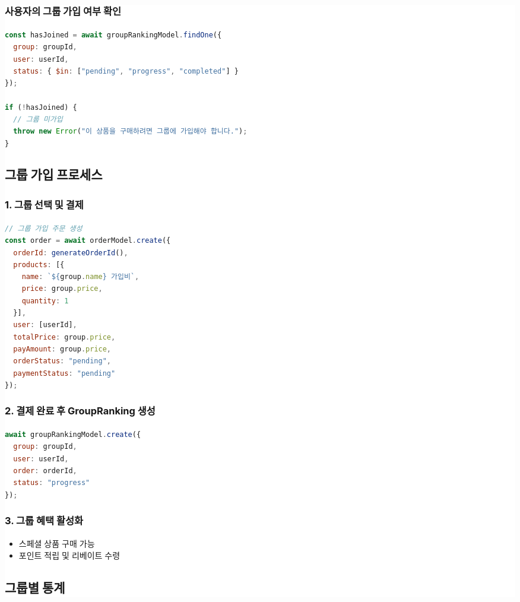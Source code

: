 ### 사용자의 그룹 가입 여부 확인
```javascript
const hasJoined = await groupRankingModel.findOne({
  group: groupId,
  user: userId,
  status: { $in: ["pending", "progress", "completed"] }
});

if (!hasJoined) {
  // 그룹 미가입
  throw new Error("이 상품을 구매하려면 그룹에 가입해야 합니다.");
}
```

## 그룹 가입 프로세스

### 1. 그룹 선택 및 결제
```javascript
// 그룹 가입 주문 생성
const order = await orderModel.create({
  orderId: generateOrderId(),
  products: [{
    name: `${group.name} 가입비`,
    price: group.price,
    quantity: 1
  }],
  user: [userId],
  totalPrice: group.price,
  payAmount: group.price,
  orderStatus: "pending",
  paymentStatus: "pending"
});
```

### 2. 결제 완료 후 GroupRanking 생성
```javascript
await groupRankingModel.create({
  group: groupId,
  user: userId,
  order: orderId,
  status: "progress"
});
```

### 3. 그룹 혜택 활성화
- 스페셜 상품 구매 가능
- 포인트 적립 및 리베이트 수령

## 그룹별 통계
